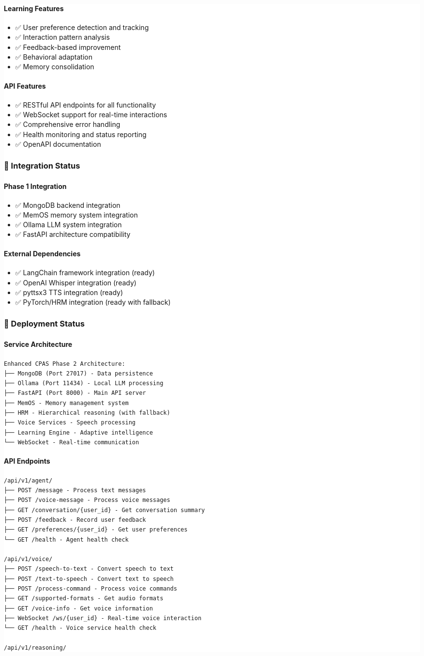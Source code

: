 #### Learning Features
- ✅ User preference detection and tracking
- ✅ Interaction pattern analysis
- ✅ Feedback-based improvement
- ✅ Behavioral adaptation
- ✅ Memory consolidation

#### API Features
- ✅ RESTful API endpoints for all functionality
- ✅ WebSocket support for real-time interactions
- ✅ Comprehensive error handling
- ✅ Health monitoring and status reporting
- ✅ OpenAPI documentation

### 🔄 Integration Status

#### Phase 1 Integration
- ✅ MongoDB backend integration
- ✅ MemOS memory system integration
- ✅ Ollama LLM system integration
- ✅ FastAPI architecture compatibility

#### External Dependencies
- ✅ LangChain framework integration (ready)
- ✅ OpenAI Whisper integration (ready)
- ✅ pyttsx3 TTS integration (ready)
- ✅ PyTorch/HRM integration (ready with fallback)

### 🚀 Deployment Status

#### Service Architecture
```
Enhanced CPAS Phase 2 Architecture:
├── MongoDB (Port 27017) - Data persistence
├── Ollama (Port 11434) - Local LLM processing
├── FastAPI (Port 8000) - Main API server
├── MemOS - Memory management system
├── HRM - Hierarchical reasoning (with fallback)
├── Voice Services - Speech processing
├── Learning Engine - Adaptive intelligence
└── WebSocket - Real-time communication
```

#### API Endpoints
```
/api/v1/agent/
├── POST /message - Process text messages
├── POST /voice-message - Process voice messages
├── GET /conversation/{user_id} - Get conversation summary
├── POST /feedback - Record user feedback
├── GET /preferences/{user_id} - Get user preferences
└── GET /health - Agent health check

/api/v1/voice/
├── POST /speech-to-text - Convert speech to text
├── POST /text-to-speech - Convert text to speech
├── POST /process-command - Process voice commands
├── GET /supported-formats - Get audio formats
├── GET /voice-info - Get voice information
├── WebSocket /ws/{user_id} - Real-time voice interaction
└── GET /health - Voice service health check

/api/v1/reasoning/
```